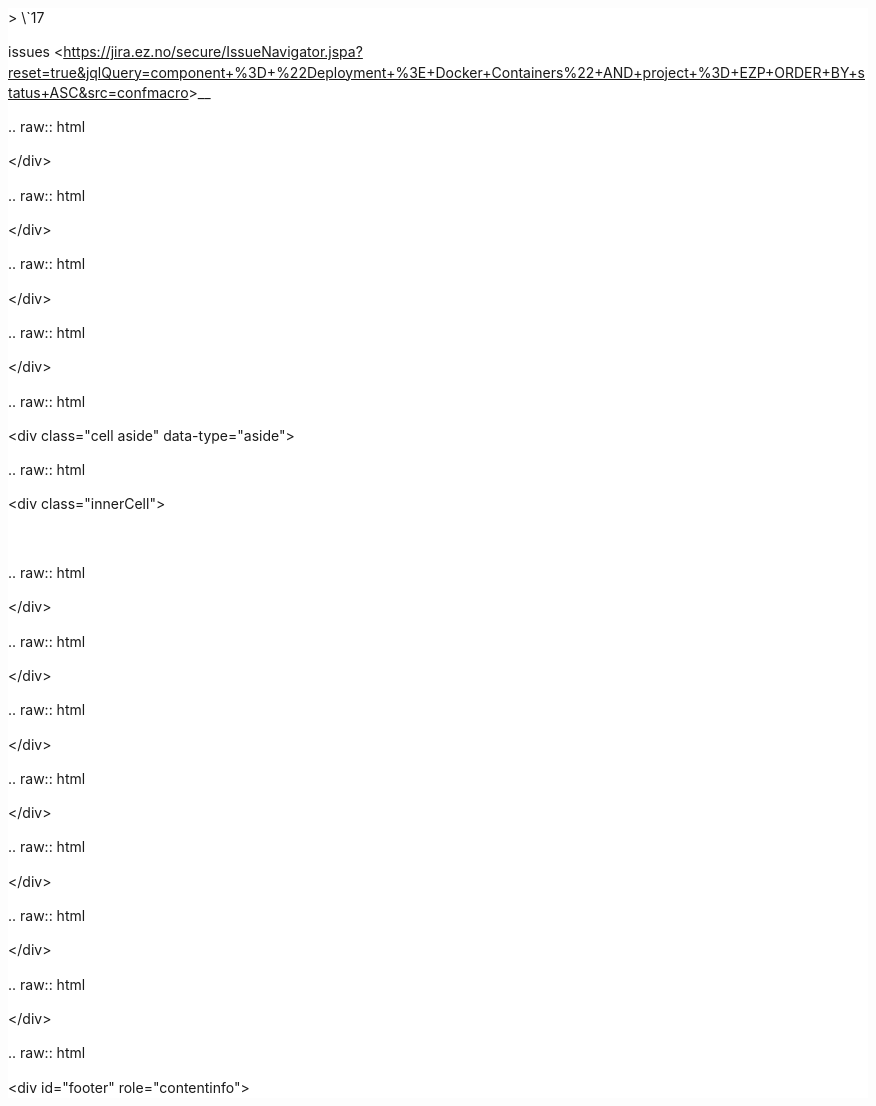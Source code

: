 </div>
<div class="refresh-issues-bottom">
> \`17

issues &lt;<https://jira.ez.no/secure/IssueNavigator.jspa?reset=true&jqlQuery=component+%3D+%22Deployment+%3E+Docker+Containers%22+AND+project+%3D+EZP+ORDER+BY+status+ASC&src=confmacro>&gt;\_\_

.. raw:: html

   &lt;/div&gt;

.. raw:: html

   &lt;/div&gt;

.. raw:: html

   &lt;/div&gt;

.. raw:: html

   &lt;/div&gt;

.. raw:: html

   &lt;div class="cell aside" data-type="aside"&gt;

.. raw:: html

   &lt;div class="innerCell"&gt;

 

.. raw:: html

   &lt;/div&gt;

.. raw:: html

   &lt;/div&gt;

.. raw:: html

   &lt;/div&gt;

.. raw:: html

   &lt;/div&gt;

.. raw:: html

   &lt;/div&gt;

.. raw:: html

   &lt;/div&gt;

.. raw:: html

   &lt;/div&gt;

.. raw:: html

   &lt;div id="footer" role="contentinfo"&gt;
